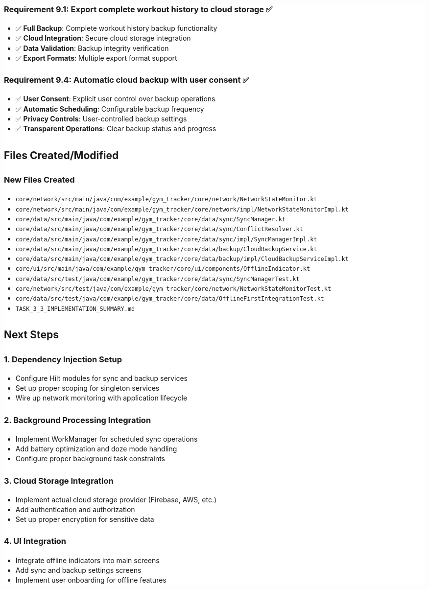 ### Requirement 9.1: Export complete workout history to cloud storage ✅
- ✅ **Full Backup**: Complete workout history backup functionality
- ✅ **Cloud Integration**: Secure cloud storage integration
- ✅ **Data Validation**: Backup integrity verification
- ✅ **Export Formats**: Multiple export format support

### Requirement 9.4: Automatic cloud backup with user consent ✅
- ✅ **User Consent**: Explicit user control over backup operations
- ✅ **Automatic Scheduling**: Configurable backup frequency
- ✅ **Privacy Controls**: User-controlled backup settings
- ✅ **Transparent Operations**: Clear backup status and progress

## Files Created/Modified

### New Files Created
- `core/network/src/main/java/com/example/gym_tracker/core/network/NetworkStateMonitor.kt`
- `core/network/src/main/java/com/example/gym_tracker/core/network/impl/NetworkStateMonitorImpl.kt`
- `core/data/src/main/java/com/example/gym_tracker/core/data/sync/SyncManager.kt`
- `core/data/src/main/java/com/example/gym_tracker/core/data/sync/ConflictResolver.kt`
- `core/data/src/main/java/com/example/gym_tracker/core/data/sync/impl/SyncManagerImpl.kt`
- `core/data/src/main/java/com/example/gym_tracker/core/data/backup/CloudBackupService.kt`
- `core/data/src/main/java/com/example/gym_tracker/core/data/backup/impl/CloudBackupServiceImpl.kt`
- `core/ui/src/main/java/com/example/gym_tracker/core/ui/components/OfflineIndicator.kt`
- `core/data/src/test/java/com/example/gym_tracker/core/data/sync/SyncManagerTest.kt`
- `core/network/src/test/java/com/example/gym_tracker/core/network/NetworkStateMonitorTest.kt`
- `core/data/src/test/java/com/example/gym_tracker/core/data/OfflineFirstIntegrationTest.kt`
- `TASK_3_3_IMPLEMENTATION_SUMMARY.md`

## Next Steps

### 1. Dependency Injection Setup
- Configure Hilt modules for sync and backup services
- Set up proper scoping for singleton services
- Wire up network monitoring with application lifecycle

### 2. Background Processing Integration
- Implement WorkManager for scheduled sync operations
- Add battery optimization and doze mode handling
- Configure proper background task constraints

### 3. Cloud Storage Integration
- Implement actual cloud storage provider (Firebase, AWS, etc.)
- Add authentication and authorization
- Set up proper encryption for sensitive data

### 4. UI Integration
- Integrate offline indicators into main screens
- Add sync and backup settings screens
- Implement user onboarding for offline features
